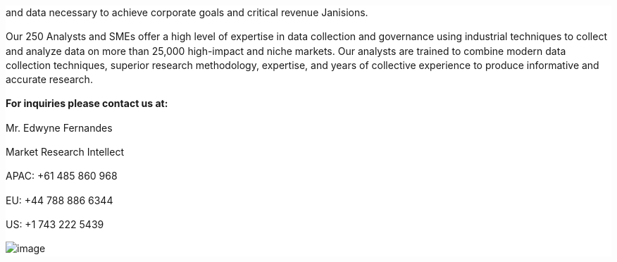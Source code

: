 and data necessary to achieve corporate goals and critical revenue Janisions.</p><p><span class="">Our 250 Analysts and SMEs offer a high level of expertise in data collection and governance using industrial techniques to collect and analyze data on more than 25,000 high-impact and niche markets. Our analysts are trained to combine modern data collection techniques, superior research methodology, expertise, and years of collective experience to produce informative and accurate research.</span></p><p><strong>For inquiries please contact us at:</strong></p><p>Mr. Edwyne Fernandes</p><p>Market Research Intellect</p><p>APAC: +61 485 860 968</p><p>EU: +44 788 886 6344</p><p>US: +1 743 222 5439</p>
![image](https://github.com/user-attachments/assets/b61cb7ae-e2b6-4683-8dbd-ebe56a94af6b)
